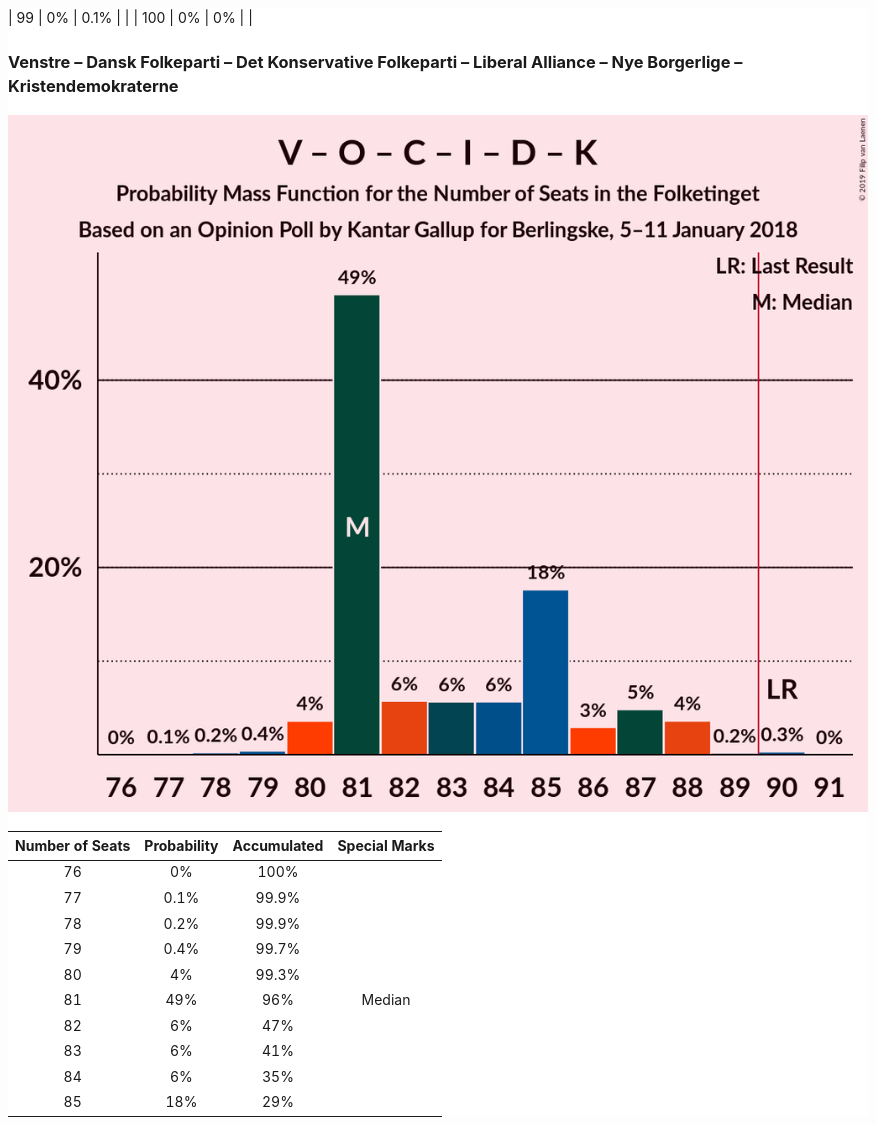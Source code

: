 | 99 | 0% | 0.1% |  |
| 100 | 0% | 0% |  |

### Venstre – Dansk Folkeparti – Det Konservative Folkeparti – Liberal Alliance – Nye Borgerlige – Kristendemokraterne

![Graph with seats probability mass function not yet produced](2018-01-11-KantarGallup-coalitions-seats-pmf-v–o–c–i–d–k.png "Seats Probability Mass Function")

| Number of Seats | Probability | Accumulated | Special Marks |
|:---------------:|:-----------:|:-----------:|:-------------:|
| 76 | 0% | 100% |  |
| 77 | 0.1% | 99.9% |  |
| 78 | 0.2% | 99.9% |  |
| 79 | 0.4% | 99.7% |  |
| 80 | 4% | 99.3% |  |
| 81 | 49% | 96% | Median |
| 82 | 6% | 47% |  |
| 83 | 6% | 41% |  |
| 84 | 6% | 35% |  |
| 85 | 18% | 29% |  |